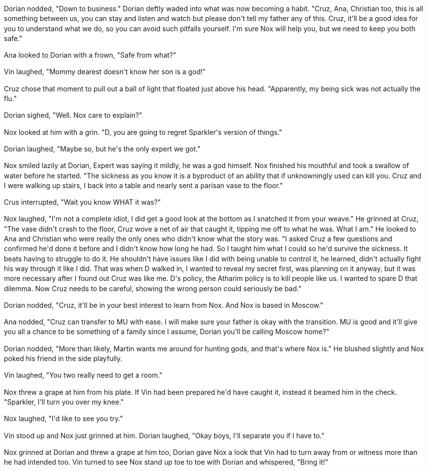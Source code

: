 Dorian nodded, "Down to business."  Dorian deftly waded into what was now becoming a habit.  "Cruz, Ana, Christian too, this is all something between us, you can stay and listen and watch but please don't tell my father any of this.  Cruz, it'll be a good idea for you to understand what we do, so you can avoid such pitfalls yourself.  I'm sure Nox will help you, but we need to keep you both safe."

Ana looked to Dorian with a frown, "Safe from what?"

Vin laughed, "Mommy dearest doesn't know her son is a god!"

Cruz chose that moment to pull out a ball of light that floated just above his head.  "Apparently, my being sick was not actually the flu."

Dorian sighed, "Well.  Nox care to explain?"

Nox looked at him with a grin.  "D, you are going to regret Sparkler's version of things."

Dorian laughed, "Maybe so, but he's the only expert we got."

Nox smiled lazily at Dorian, Expert was saying it mildly, he was a god himself.  Nox finished his mouthful and took a swallow of water before he started.  "The sickness as you know it is a byproduct of an ability that if unknowningly used can kill you.  Cruz and I were walking up stairs, I back into a table and nearly sent a parisan vase to the floor."

Crus interrupted, "Wait you know WHAT it was?"

Nox laughed, "I'm not a complete idiot, I did get a good look at the bottom as I snatched it from your weave."  He grinned at Cruz, "The vase didn't crash to the floor, Cruz wove a net of air that caught it, tipping me off to what he was.  What I am."  He looked to Ana and Christian who were really the only ones who didn't know what the story was.  "I asked Cruz a few questions and confirmed he'd done it before and I didn't know how long he had.  So I taught him what I could so he'd survive the sickness.  It beats having to struggle to do it.  He shouldn't have issues like I did with being unable to control it, he learned, didn't actually fight his way through it like I did.  That was when D walked in, I wanted to reveal my secret first, was planning on it anyway, but it was more necessary after I found out Cruz was like me.  D's policy, the Atharim policy is to kill people like us.  I wanted to spare D that dilemma.  Now Cruz needs to be careful, showing the wrong person could seriously be bad."

Dorian nodded, "Cruz, it'll be in your best interest to learn from Nox.  And Nox is based in Moscow."

Ana nodded, "Cruz can transfer to MU with ease.  I will make sure your father is okay with the transition.  MU is good and it'll give you all a chance to be something of a family since I assume, Dorian you'll be calling Moscow home?"

Dorian nodded, "More than likely, Martin wants me around for hunting gods, and that's where Nox is."  He blushed slightly and Nox poked his friend in the side playfully.  

Vin laughed, "You two really need to get a room."

Nox threw a grape at him from his plate.  If Vin had been prepared he'd have caught it, instead it beamed him in the check. "Sparkler, I'll turn you over my knee."

Nox laughed, "I'd like to see you try."

Vin stood up and Nox just grinned at him.  Dorian laughed, "Okay boys, I'll separate you if I have to."

Nox grinned at Dorian and threw a grape at him too, Dorian gave Nox a look that Vin had to turn away from or witness more than he had intended too.  Vin turned to see Nox stand up toe to toe with Dorian and whispered, "Bring it!"  

